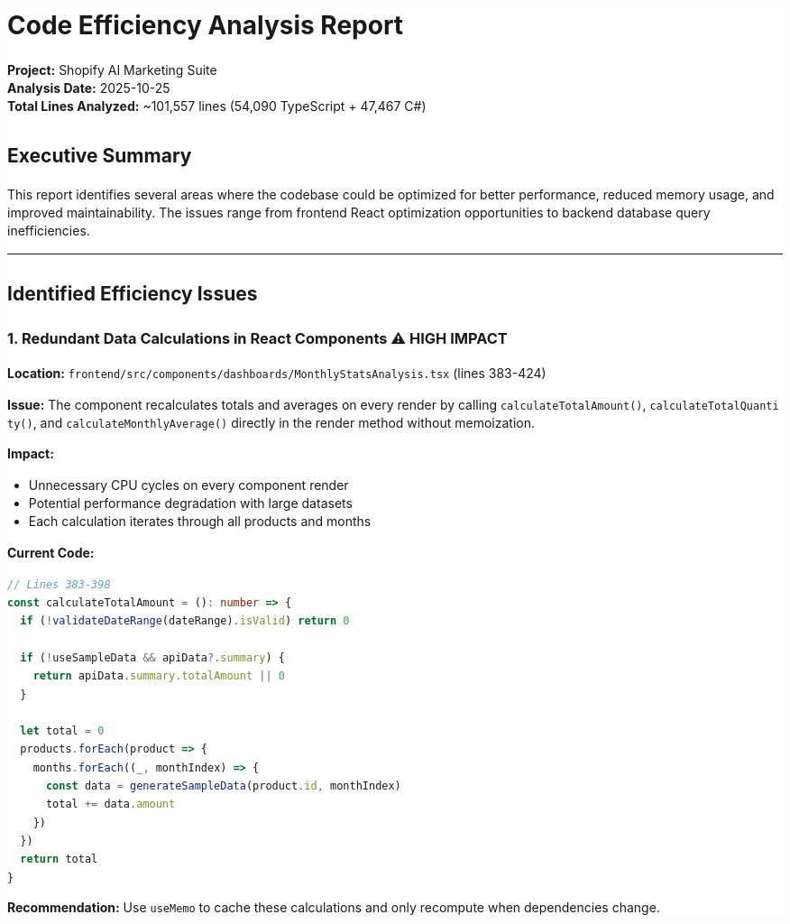 # Code Efficiency Analysis Report

**Project:** Shopify AI Marketing Suite  
**Analysis Date:** 2025-10-25  
**Total Lines Analyzed:** ~101,557 lines (54,090 TypeScript + 47,467 C#)

## Executive Summary

This report identifies several areas where the codebase could be optimized for better performance, reduced memory usage, and improved maintainability. The issues range from frontend React optimization opportunities to backend database query inefficiencies.

---

## Identified Efficiency Issues

### 1. **Redundant Data Calculations in React Components** ⚠️ HIGH IMPACT

**Location:** `frontend/src/components/dashboards/MonthlyStatsAnalysis.tsx` (lines 383-424)

**Issue:** The component recalculates totals and averages on every render by calling `calculateTotalAmount()`, `calculateTotalQuantity()`, and `calculateMonthlyAverage()` directly in the render method without memoization.

**Impact:**
- Unnecessary CPU cycles on every component render
- Potential performance degradation with large datasets
- Each calculation iterates through all products and months

**Current Code:**
```typescript
// Lines 383-398
const calculateTotalAmount = (): number => {
  if (!validateDateRange(dateRange).isValid) return 0
  
  if (!useSampleData && apiData?.summary) {
    return apiData.summary.totalAmount || 0
  }
  
  let total = 0
  products.forEach(product => {
    months.forEach((_, monthIndex) => {
      const data = generateSampleData(product.id, monthIndex)
      total += data.amount
    })
  })
  return total
}
```

**Recommendation:** Use `useMemo` to cache these calculations and only recompute when dependencies change.
